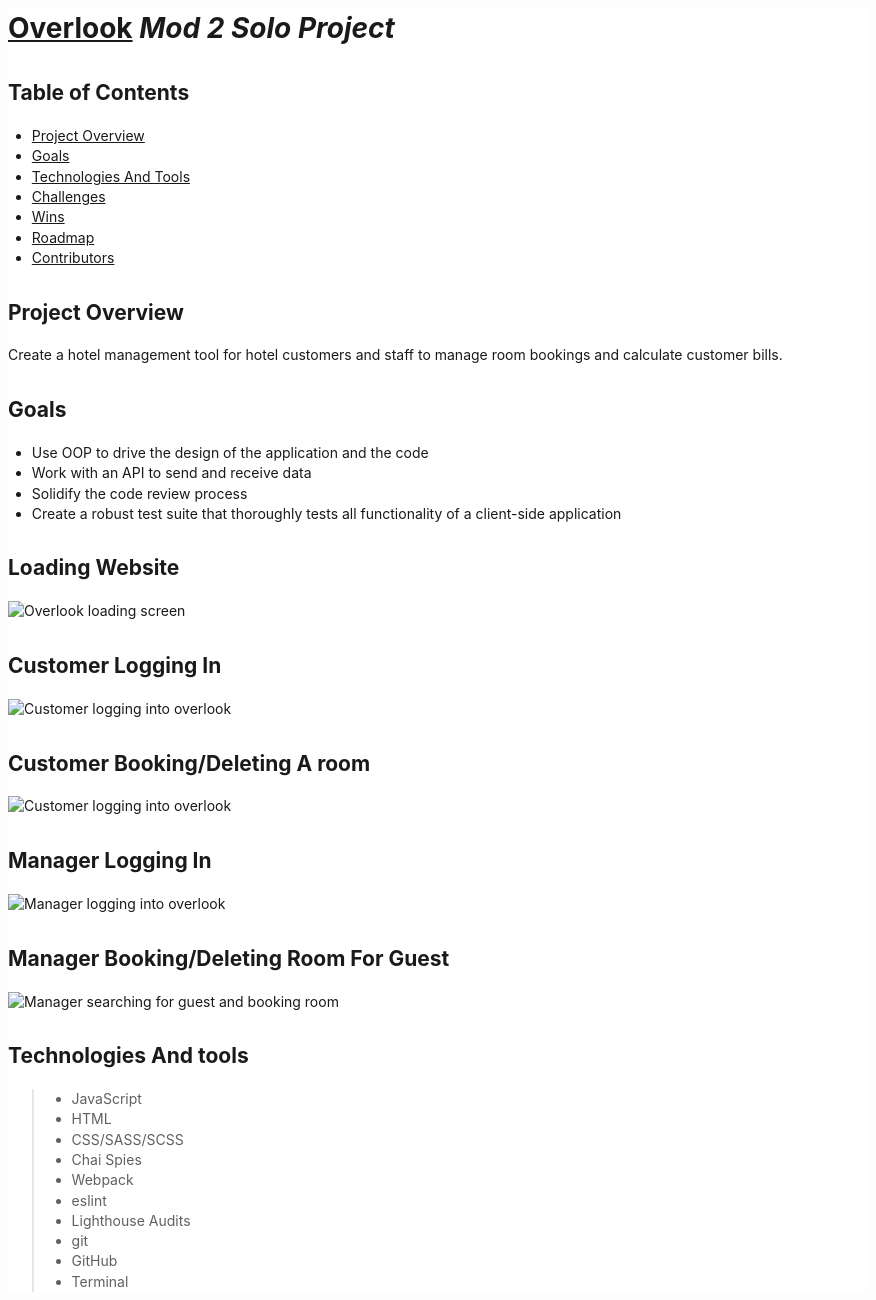 # [Overlook](https://mdflynn.github.io/overlook) *Mod 2 Solo Project*

## Table of Contents

* [Project Overview](#project-overview)
* [Goals](#goals)
* [Technologies And Tools](#technologies-and-tools)
* [Challenges](#challenges)
* [Wins](#wins)
* [Roadmap](#roadmap)
* [Contributors](#contributors)


## Project Overview
Create a hotel management tool for hotel customers and staff to manage room bookings and calculate customer bills.

## Goals
- Use OOP to drive the design of the application and the code
- Work with an API to send and receive data
- Solidify the code review process
- Create a robust test suite that thoroughly tests all functionality of a client-side application

## Loading Website
<img width="1436" alt="Overlook loading screen" src="https://media.giphy.com/media/Mz3p7AWqDIFMXQkXCn/giphy.gif">

## Customer Logging In
<img width="1436" alt="Customer logging into overlook" src="https://media.giphy.com/media/lzaz3X7ICSe0F2uHtp/giphy.gif">

## Customer Booking/Deleting A room
<img width="1436" alt="Customer logging into overlook" src="https://media.giphy.com/media/lEhSVfDJgJnthz3p3p/giphy.gif">

## Manager Logging In
<img width="1436" alt="Manager logging into overlook" src="https://media.giphy.com/media/IAf5BI0bwQ1zPhHjXH/giphy.gif">

## Manager Booking/Deleting Room For Guest
<img width="1436" alt="Manager searching for guest and booking room" src="https://media.giphy.com/media/1GL8o8SMUpMGg9HX1b/giphy.gif">

## Technologies And tools
> * JavaScript
> * HTML
> * CSS/SASS/SCSS
> * Chai Spies
> * Webpack
> * eslint
> * Lighthouse Audits
> * git
> * GitHub
> * Terminal
